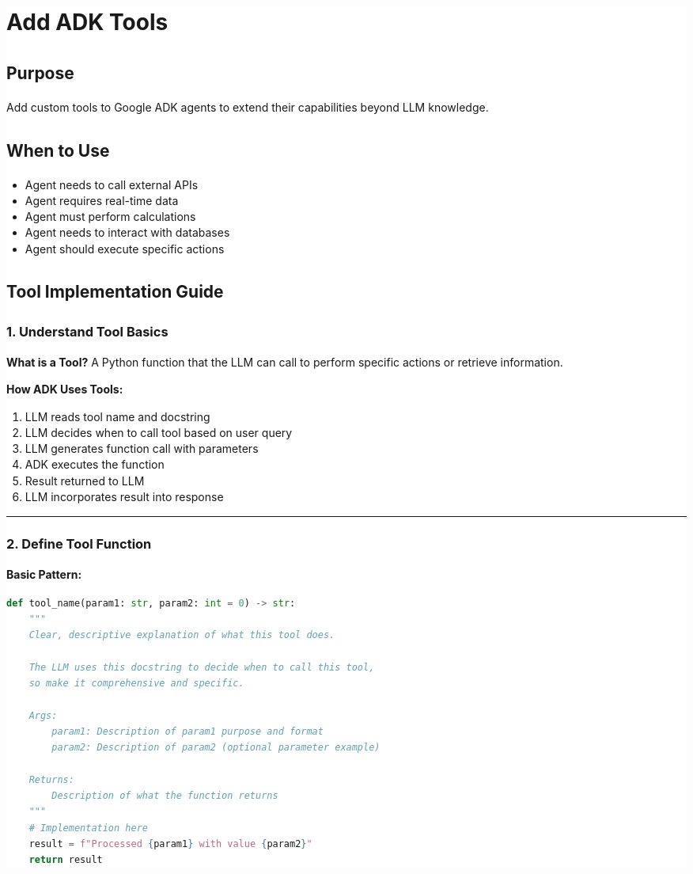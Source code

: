 # Add ADK Tools

## Purpose

Add custom tools to Google ADK agents to extend their capabilities beyond LLM knowledge.

## When to Use

- Agent needs to call external APIs
- Agent requires real-time data
- Agent must perform calculations
- Agent needs to interact with databases
- Agent should execute specific actions

## Tool Implementation Guide

### 1. Understand Tool Basics

**What is a Tool?**
A Python function that the LLM can call to perform specific actions or retrieve information.

**How ADK Uses Tools:**

1. LLM reads tool name and docstring
2. LLM decides when to call tool based on user query
3. LLM generates function call with parameters
4. ADK executes the function
5. Result returned to LLM
6. LLM incorporates result into response

---

### 2. Define Tool Function

**Basic Pattern:**

```python
def tool_name(param1: str, param2: int = 0) -> str:
    """
    Clear, descriptive explanation of what this tool does.

    The LLM uses this docstring to decide when to call this tool,
    so make it comprehensive and specific.

    Args:
        param1: Description of param1 purpose and format
        param2: Description of param2 (optional parameter example)

    Returns:
        Description of what the function returns
    """
    # Implementation here
    result = f"Processed {param1} with value {param2}"
    return result
```
